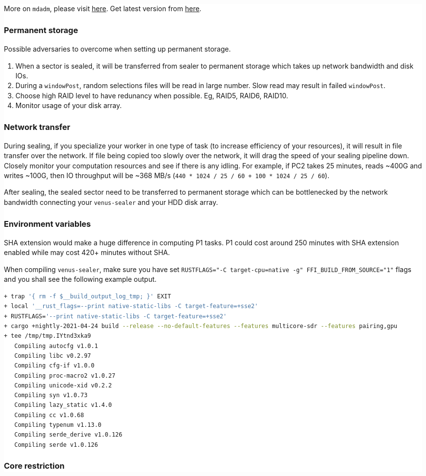 
More on `mdadm`, please visit [here](http://raid.wiki.kernel.org/). Get latest version from [here](http://www.kernel.org/pub/linux/utils/raid/mdadm/).

### Permanent storage

Possible adversaries to overcome when setting up permanent storage.   

1. When a sector is sealed, it will be transferred from sealer to permanent storage which takes up network bandwidth and disk IOs.
2. During a `windowPost`, random selections files will be read in large number. Slow read may result in failed `windowPost`.
3. Choose high RAID level to have redunancy when possible. Eg, RAID5, RAID6, RAID10.
4. Monitor usage of your disk array. 

### Network transfer

During sealing, if you specialize your worker in one type of task (to increase efficiency of your resources), it will result in file transfer over the network. If file being copied too slowly over the network, it will drag the speed of your sealing pipeline down. Closely monitor your computation resources and see if there is any idling. For example, if PC2 takes 25 minutes, reads ~400G and writes ~100G, then IO throughput will be ~368 MB/s (`440 * 1024 / 25 / 60 + 100 * 1024 / 25 / 60`).

After sealing, the sealed sector need to be transferred to permanent storage which can be bottlenecked by the network bandwidth connecting your `venus-sealer` and your HDD disk array. 

### Environment variables

SHA extension would make a huge difference in computing P1 tasks. P1 could cost around 250 minutes with SHA extension enabled while may cost 420+ minutes without SHA.

When compiling `venus-sealer`, make sure you have set `RUSTFLAGS="-C target-cpu=native -g" FFI_BUILD_FROM_SOURCE="1"` flags and you shall see the following example output.  

```bash
+ trap '{ rm -f $__build_output_log_tmp; }' EXIT
+ local '__rust_flags=--print native-static-libs -C target-feature=+sse2'
+ RUSTFLAGS='--print native-static-libs -C target-feature=+sse2'
+ cargo +nightly-2021-04-24 build --release --no-default-features --features multicore-sdr --features pairing,gpu
+ tee /tmp/tmp.IYtnd3xka9
   Compiling autocfg v1.0.1
   Compiling libc v0.2.97
   Compiling cfg-if v1.0.0
   Compiling proc-macro2 v1.0.27
   Compiling unicode-xid v0.2.2
   Compiling syn v1.0.73
   Compiling lazy_static v1.4.0
   Compiling cc v1.0.68
   Compiling typenum v1.13.0
   Compiling serde_derive v1.0.126
   Compiling serde v1.0.126
```

### Core restriction
